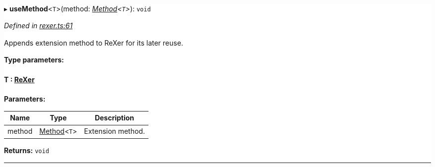 ▸ **useMethod**<`T`>(method: *[Method](../interfaces/method.md)<`T`>*): `void`

*Defined in [rexer.ts:61](https://github.com/areknawo/Rex/blob/cd201a2/src/rexer.ts#L61)*

Appends extension method to ReXer for its later reuse.

**Type parameters:**

#### T :  [ReXer](rexer.md)
**Parameters:**

| Name | Type | Description |
| ------ | ------ | ------ |
| method | [Method](../interfaces/method.md)<`T`> |  Extension method. |

**Returns:** `void`

___

